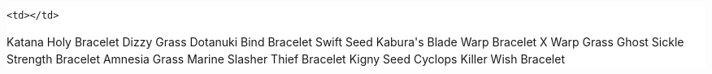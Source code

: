     <td></td>
  </tr>
  <tr>
    <td class="leftText">Katana</td>
    <td></td>
    <td></td>
    <td class="leftText">Holy Bracelet</td>
    <td></td>
    <td></td>
    <td class="leftText">Dizzy Grass</td>
    <td></td>
    <td></td>
  </tr>
  <tr>
    <td class="leftText">Dotanuki</td>
    <td></td>
    <td></td>
    <td class="leftText">Bind Bracelet</td>
    <td></td>
    <td></td>
    <td class="leftText">Swift Seed</td>
    <td></td>
    <td></td>
  </tr>
  <tr>
    <td class="leftText">Kabura's Blade</td>
    <td></td>
    <td></td>
    <td class="leftText">Warp Bracelet</td>
    <td>X</td>
    <td></td>
    <td class="leftText">Warp Grass</td>
    <td></td>
    <td></td>
  </tr>
  <tr>
    <td class="leftText">Ghost Sickle</td>
    <td></td>
    <td></td>
    <td class="leftText">Strength Bracelet</td>
    <td></td>
    <td></td>
    <td class="leftText">Amnesia Grass</td>
    <td></td>
    <td></td>
  </tr>
  <tr>
    <td class="leftText">Marine Slasher</td>
    <td></td>
    <td></td>
    <td class="leftText">Thief Bracelet</td>
    <td></td>
    <td></td>
    <td class="leftText">Kigny Seed</td>
    <td></td>
    <td></td>
  </tr>
  <tr>
    <td class="leftText">Cyclops Killer</td>
    <td></td>
    <td></td>
    <td class="leftText">Wish Bracelet</td>
    <td></td>
    <td></td>